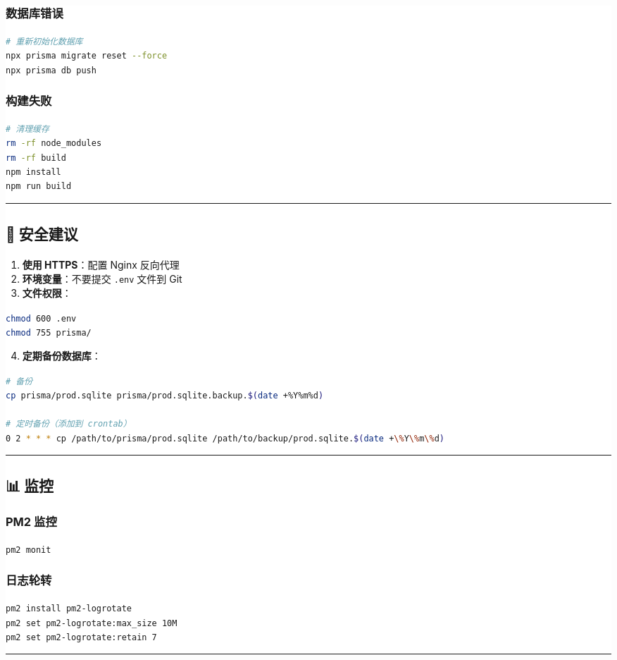 ### 数据库错误

```bash
# 重新初始化数据库
npx prisma migrate reset --force
npx prisma db push
```

### 构建失败

```bash
# 清理缓存
rm -rf node_modules
rm -rf build
npm install
npm run build
```

---

## 🔐 安全建议

1. **使用 HTTPS**：配置 Nginx 反向代理
2. **环境变量**：不要提交 `.env` 文件到 Git
3. **文件权限**：
```bash
chmod 600 .env
chmod 755 prisma/
```

4. **定期备份数据库**：
```bash
# 备份
cp prisma/prod.sqlite prisma/prod.sqlite.backup.$(date +%Y%m%d)

# 定时备份（添加到 crontab）
0 2 * * * cp /path/to/prisma/prod.sqlite /path/to/backup/prod.sqlite.$(date +\%Y\%m\%d)
```

---

## 📊 监控

### PM2 监控

```bash
pm2 monit
```

### 日志轮转

```bash
pm2 install pm2-logrotate
pm2 set pm2-logrotate:max_size 10M
pm2 set pm2-logrotate:retain 7
```

---